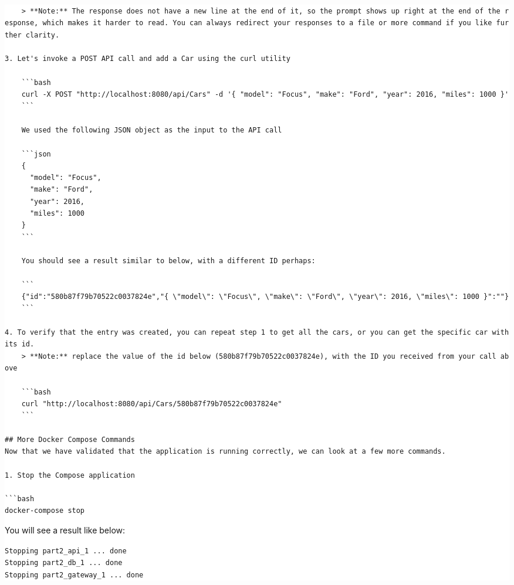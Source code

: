 ```
    > **Note:** The response does not have a new line at the end of it, so the prompt shows up right at the end of the response, which makes it harder to read. You can always redirect your responses to a file or more command if you like further clarity.

3. Let's invoke a POST API call and add a Car using the curl utility

    ```bash
    curl -X POST "http://localhost:8080/api/Cars" -d '{ "model": "Focus", "make": "Ford", "year": 2016, "miles": 1000 }'
    ```

    We used the following JSON object as the input to the API call
    
    ```json
    {
      "model": "Focus",
      "make": "Ford",
      "year": 2016,
      "miles": 1000
    }
    ```

    You should see a result similar to below, with a different ID perhaps:
    
    ```
    {"id":"580b87f79b70522c0037824e","{ \"model\": \"Focus\", \"make\": \"Ford\", \"year\": 2016, \"miles\": 1000 }":""}
    ```

4. To verify that the entry was created, you can repeat step 1 to get all the cars, or you can get the specific car with its id.
    > **Note:** replace the value of the id below (580b87f79b70522c0037824e), with the ID you received from your call above
    
    ```bash
    curl "http://localhost:8080/api/Cars/580b87f79b70522c0037824e"
    ```

## More Docker Compose Commands
Now that we have validated that the application is running correctly, we can look at a few more commands.

1. Stop the Compose application

```bash
docker-compose stop
```

You will see a result like below:

```
Stopping part2_api_1 ... done
Stopping part2_db_1 ... done
Stopping part2_gateway_1 ... done
```
